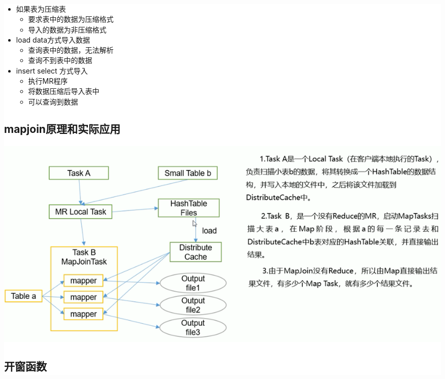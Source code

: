 - 如果表为压缩表
  - 要求表中的数据为压缩格式
  - 导入的数据为非压缩格式
- load data方式导入数据
  - 查询表中的数据，无法解析
  - 查询不到表中的数据
- insert  select 方式导入
  - 执行MR程序
  - 将数据压缩后导入表中
  - 可以查询到数据



## mapjoin原理和实际应用

![1](img/35.png) 



## 开窗函数
